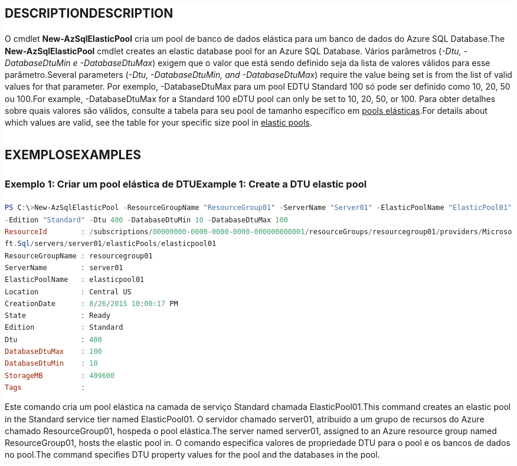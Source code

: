 ## <span data-ttu-id="c1827-107">DESCRIPTION</span><span class="sxs-lookup"><span data-stu-id="c1827-107">DESCRIPTION</span></span>
<span data-ttu-id="c1827-108">O cmdlet **New-AzSqlElasticPool** cria um pool de banco de dados elástica para um banco de dados do Azure SQL Database.</span><span class="sxs-lookup"><span data-stu-id="c1827-108">The **New-AzSqlElasticPool** cmdlet creates an elastic database pool for an Azure SQL Database.</span></span>
<span data-ttu-id="c1827-109">Vários parâmetros (*-Dtu, -DatabaseDtuMin e -DatabaseDtuMax*) exigem que o valor que está sendo definido seja da lista de valores válidos para esse parâmetro.</span><span class="sxs-lookup"><span data-stu-id="c1827-109">Several parameters (*-Dtu, -DatabaseDtuMin, and -DatabaseDtuMax*) require the value being set is from the list of valid values for that parameter.</span></span> <span data-ttu-id="c1827-110">Por exemplo, -DatabaseDtuMax para um pool EDTU Standard 100 só pode ser definido como 10, 20, 50 ou 100.</span><span class="sxs-lookup"><span data-stu-id="c1827-110">For example, -DatabaseDtuMax for a Standard 100 eDTU pool can only be set to 10, 20, 50, or 100.</span></span>  <span data-ttu-id="c1827-111">Para obter detalhes sobre quais valores são válidos, consulte a tabela para seu pool de tamanho específico em [pools elásticas](https://docs.microsoft.com/azure/sql-database/sql-database-elastic-pool).</span><span class="sxs-lookup"><span data-stu-id="c1827-111">For details about which values are valid, see the table for your specific size pool in [elastic pools](https://docs.microsoft.com/azure/sql-database/sql-database-elastic-pool).</span></span>

## <span data-ttu-id="c1827-112">EXEMPLOS</span><span class="sxs-lookup"><span data-stu-id="c1827-112">EXAMPLES</span></span>

### <span data-ttu-id="c1827-113">Exemplo 1: Criar um pool elástica de DTU</span><span class="sxs-lookup"><span data-stu-id="c1827-113">Example 1: Create a DTU elastic pool</span></span>

```powershell
PS C:\>New-AzSqlElasticPool -ResourceGroupName "ResourceGroup01" -ServerName "Server01" -ElasticPoolName "ElasticPool01" -Edition "Standard" -Dtu 400 -DatabaseDtuMin 10 -DatabaseDtuMax 100
ResourceId        : /subscriptions/00000000-0000-0000-0000-000000000001/resourceGroups/resourcegroup01/providers/Microsoft.Sql/servers/server01/elasticPools/elasticpool01
ResourceGroupName : resourcegroup01
ServerName        : server01
ElasticPoolName   : elasticpool01
Location          : Central US
CreationDate      : 8/26/2015 10:00:17 PM
State             : Ready
Edition           : Standard
Dtu               : 400
DatabaseDtuMax    : 100
DatabaseDtuMin    : 10
StorageMB         : 409600
Tags              :
```

<span data-ttu-id="c1827-114">Este comando cria um pool elástica na camada de serviço Standard chamada ElasticPool01.</span><span class="sxs-lookup"><span data-stu-id="c1827-114">This command creates an elastic pool in the Standard service tier named ElasticPool01.</span></span> <span data-ttu-id="c1827-115">O servidor chamado server01, atribuído a um grupo de recursos do Azure chamado ResourceGroup01, hospeda o pool elástica.</span><span class="sxs-lookup"><span data-stu-id="c1827-115">The server named server01, assigned to an Azure resource group named ResourceGroup01, hosts the elastic pool in.</span></span> <span data-ttu-id="c1827-116">O comando especifica valores de propriedade DTU para o pool e os bancos de dados no pool.</span><span class="sxs-lookup"><span data-stu-id="c1827-116">The command specifies DTU property values for the pool and the databases in the pool.</span></span>

